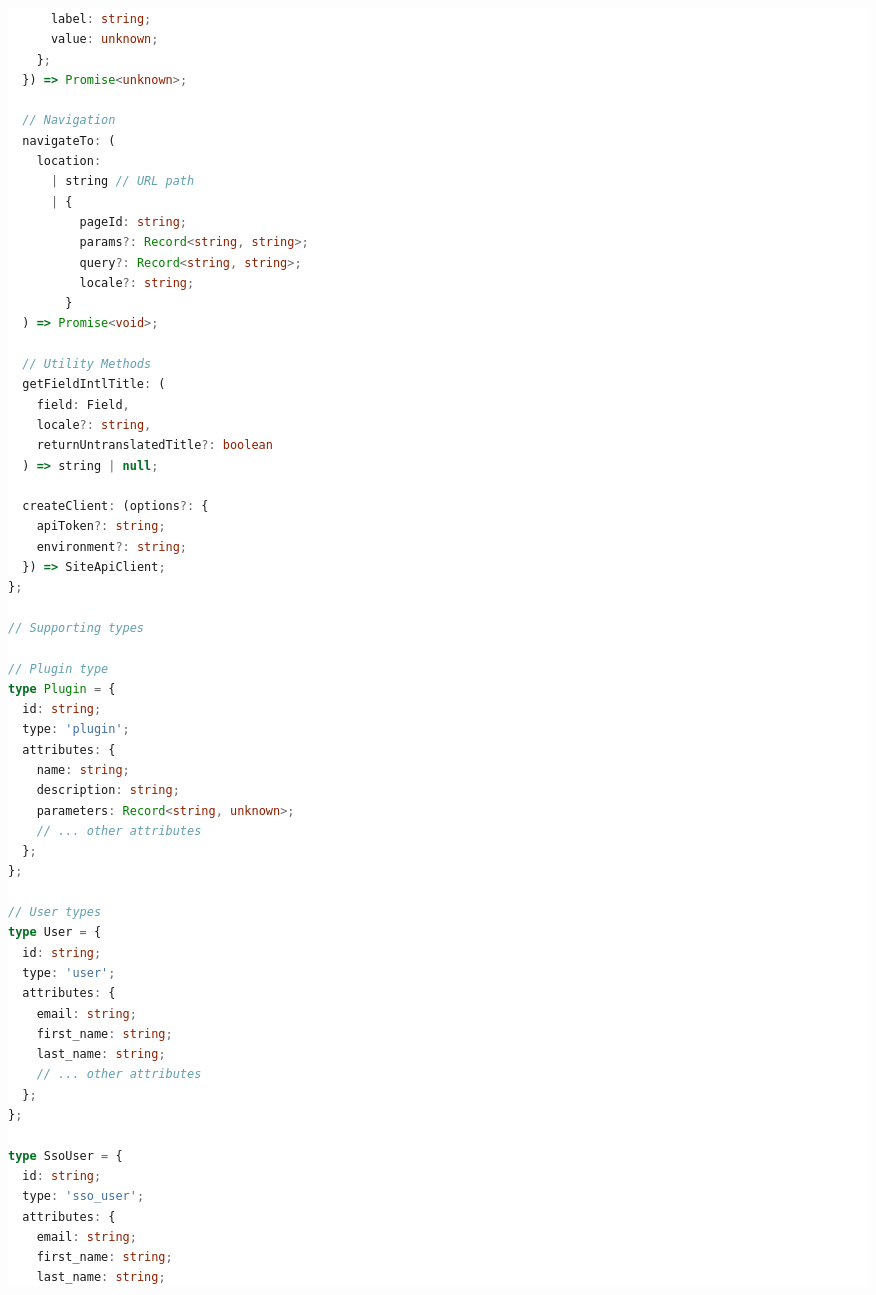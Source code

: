 ```typescript
      label: string;
      value: unknown;
    };
  }) => Promise<unknown>;
  
  // Navigation
  navigateTo: (
    location: 
      | string // URL path
      | { 
          pageId: string;
          params?: Record<string, string>;
          query?: Record<string, string>;
          locale?: string;
        }
  ) => Promise<void>;
  
  // Utility Methods
  getFieldIntlTitle: (
    field: Field,
    locale?: string,
    returnUntranslatedTitle?: boolean
  ) => string | null;
  
  createClient: (options?: { 
    apiToken?: string;
    environment?: string;
  }) => SiteApiClient;
};

// Supporting types

// Plugin type
type Plugin = {
  id: string;
  type: 'plugin';
  attributes: {
    name: string;
    description: string;
    parameters: Record<string, unknown>;
    // ... other attributes
  };
};

// User types
type User = {
  id: string;
  type: 'user';
  attributes: {
    email: string;
    first_name: string;
    last_name: string;
    // ... other attributes
  };
};

type SsoUser = {
  id: string;
  type: 'sso_user';
  attributes: {
    email: string;
    first_name: string;
    last_name: string;
```